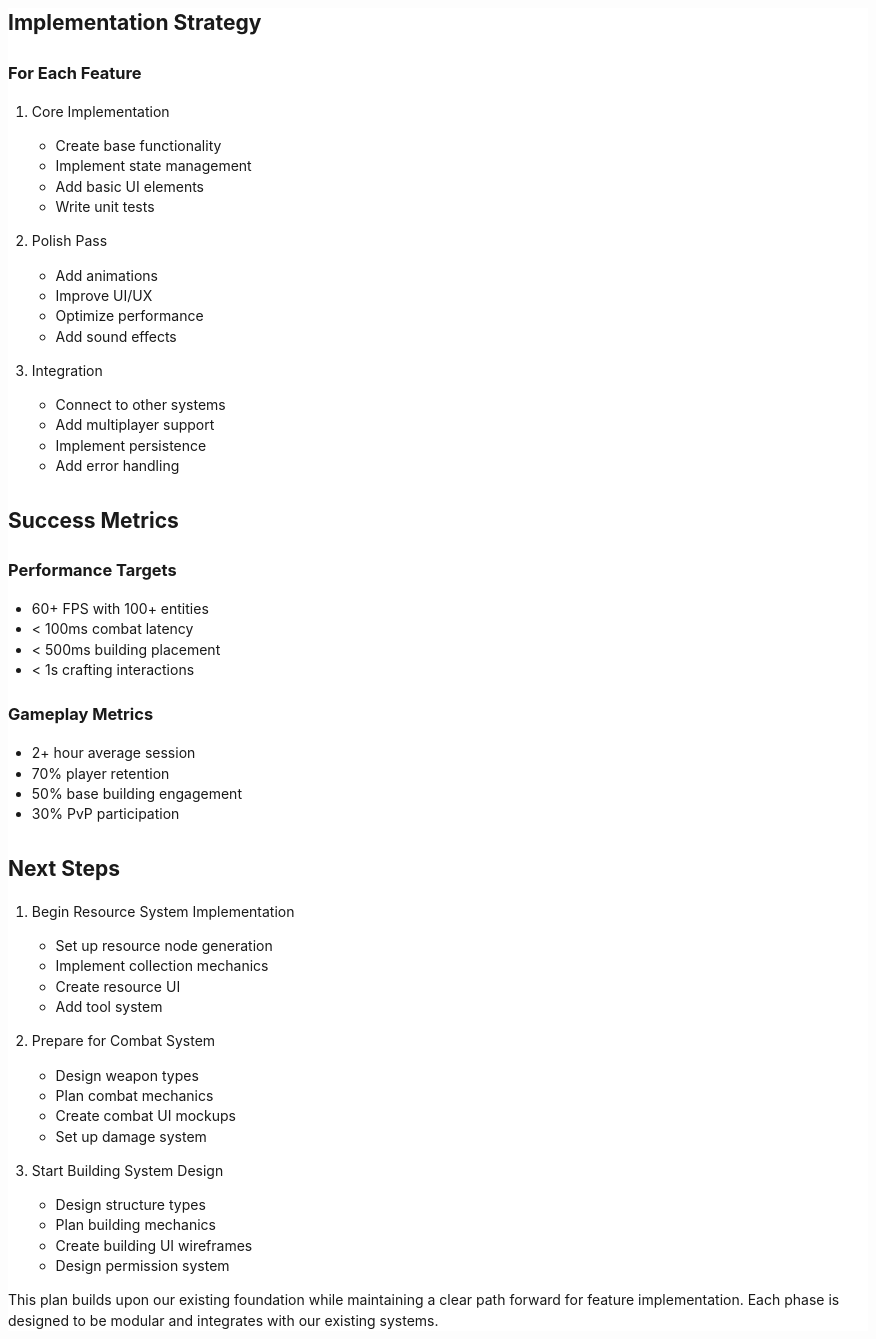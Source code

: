 ## Implementation Strategy

### For Each Feature
1. Core Implementation
   - Create base functionality
   - Implement state management
   - Add basic UI elements
   - Write unit tests

2. Polish Pass
   - Add animations
   - Improve UI/UX
   - Optimize performance
   - Add sound effects

3. Integration
   - Connect to other systems
   - Add multiplayer support
   - Implement persistence
   - Add error handling

## Success Metrics

### Performance Targets
- 60+ FPS with 100+ entities
- < 100ms combat latency
- < 500ms building placement
- < 1s crafting interactions

### Gameplay Metrics
- 2+ hour average session
- 70% player retention
- 50% base building engagement
- 30% PvP participation

## Next Steps

1. Begin Resource System Implementation
   - Set up resource node generation
   - Implement collection mechanics
   - Create resource UI
   - Add tool system

2. Prepare for Combat System
   - Design weapon types
   - Plan combat mechanics
   - Create combat UI mockups
   - Set up damage system

3. Start Building System Design
   - Design structure types
   - Plan building mechanics
   - Create building UI wireframes
   - Design permission system

This plan builds upon our existing foundation while maintaining a clear path forward for feature implementation. Each phase is designed to be modular and integrates with our existing systems.